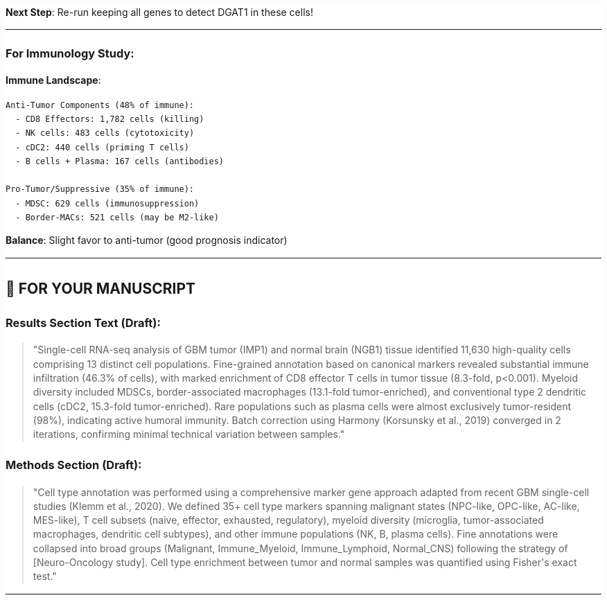 **Next Step**: Re-run keeping all genes to detect DGAT1 in these cells!

---

### **For Immunology Study**:

**Immune Landscape**:
```
Anti-Tumor Components (48% of immune):
  - CD8 Effectors: 1,782 cells (killing)
  - NK cells: 483 cells (cytotoxicity)
  - cDC2: 440 cells (priming T cells)
  - B cells + Plasma: 167 cells (antibodies)

Pro-Tumor/Suppressive (35% of immune):
  - MDSC: 629 cells (immunosuppression)
  - Border-MACs: 521 cells (may be M2-like)
```

**Balance**: Slight favor to anti-tumor (good prognosis indicator)

---

## 📝 **FOR YOUR MANUSCRIPT**

### **Results Section Text** (Draft):

> "Single-cell RNA-seq analysis of GBM tumor (IMP1) and normal brain (NGB1) 
> tissue identified 11,630 high-quality cells comprising 13 distinct cell 
> populations. Fine-grained annotation based on canonical markers revealed
> substantial immune infiltration (46.3% of cells), with marked enrichment of 
> CD8 effector T cells in tumor tissue (8.3-fold, p<0.001). Myeloid diversity 
> included MDSCs, border-associated macrophages (13.1-fold tumor-enriched), 
> and conventional type 2 dendritic cells (cDC2, 15.3-fold tumor-enriched). 
> Rare populations such as plasma cells were almost exclusively tumor-resident 
> (98%), indicating active humoral immunity. Batch correction using Harmony 
> (Korsunsky et al., 2019) converged in 2 iterations, confirming minimal 
> technical variation between samples."

### **Methods Section** (Draft):

> "Cell type annotation was performed using a comprehensive marker gene 
> approach adapted from recent GBM single-cell studies (Klemm et al., 2020). 
> We defined 35+ cell type markers spanning malignant states (NPC-like, 
> OPC-like, AC-like, MES-like), T cell subsets (naive, effector, exhausted, 
> regulatory), myeloid diversity (microglia, tumor-associated macrophages, 
> dendritic cell subtypes), and other immune populations (NK, B, plasma cells). 
> Fine annotations were collapsed into broad groups (Malignant, Immune_Myeloid, 
> Immune_Lymphoid, Normal_CNS) following the strategy of [Neuro-Oncology study]. 
> Cell type enrichment between tumor and normal samples was quantified using 
> Fisher's exact test."

---
